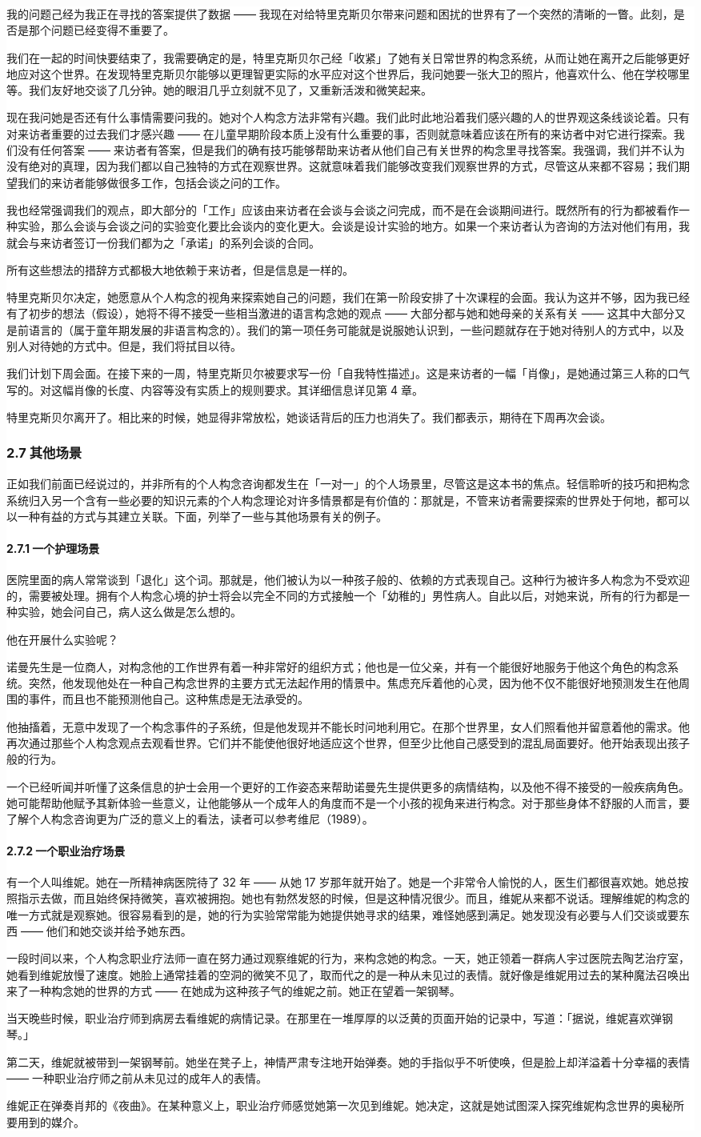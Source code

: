 我的问题己经为我正在寻找的答案提供了数据 —— 我现在对给特里克斯贝尔带来问题和困扰的世界有了一个突然的清晰的一瞥。此刻，是否是那个问题已经变得不重要了。

我们在一起的时间快要结束了，我需要确定的是，特里克斯贝尔己经「收紧」了她有关日常世界的构念系统，从而让她在离开之后能够更好地应对这个世界。在发现特里克斯贝尔能够以更理智更实际的水平应对这个世界后，我问她要一张大卫的照片，他喜欢什么、他在学校哪里等。我们友好地交谈了几分钟。她的眼泪几乎立刻就不见了，又重新活泼和微笑起来。

现在我问她是否还有什么事情需要问我的。她对个人构念方法非常有兴趣。我们此时此地沿着我们感兴趣的人的世界观这条线谈论着。只有对来访者重要的过去我们才感兴趣 —— 在儿童早期阶段本质上没有什么重要的事，否则就意味着应该在所有的来访者中对它进行探索。我们没有任何答案 —— 来访者有答案，但是我们的确有技巧能够帮助来访者从他们自己有关世界的构念里寻找答案。我强调，我们并不认为没有绝对的真理，因为我们都以自己独特的方式在观察世界。这就意味着我们能够改变我们观察世界的方式，尽管这从来都不容易；我们期望我们的来访者能够做很多工作，包括会谈之问的工作。

我也经常强调我们的观点，即大部分的「工作」应该由来访者在会谈与会谈之问完成，而不是在会谈期间进行。既然所有的行为都被看作一种实验，那么会谈与会谈之问的实验变化要比会谈内的变化更大。会谈是设计实验的地方。如果一个来访者认为咨询的方法对他们有用，我就会与来访者签订一份我们都为之「承诺」的系列会谈的合同。

所有这些想法的措辞方式都极大地依赖于来访者，但是信息是一样的。

特里克斯贝尔决定，她愿意从个人构念的视角来探索她自己的问题，我们在第一阶段安排了十次课程的会面。我认为这并不够，因为我已经有了初步的想法（假设），她将不得不接受一些相当激进的语言构念她的观点 —— 大部分都与她和她母亲的关系有关 —— 这其中大部分又是前语言的（属于童年期发展的非语言构念的）。我们的第一项任务可能就是说服她认识到，一些问题就存在于她对待别人的方式中，以及别人对待她的方式中。但是，我们将拭目以待。

我们计划下周会面。在接下来的一周，特里克斯贝尔被要求写一份「自我特性描述」。这是来访者的一幅「肖像」，是她通过第三人称的口气写的。对这幅肖像的长度、内容等没有实质上的规则要求。其详细信息详见第 4 章。

特里克斯贝尔离开了。相比来的时候，她显得非常放松，她谈话背后的压力也消失了。我们都表示，期待在下周再次会谈。

### 2.7 其他场景

正如我们前面已经说过的，并非所有的个人构念咨询都发生在「一对一」的个人场景里，尽管这是这本书的焦点。轻信聆听的技巧和把构念系统归入另一个含有一些必要的知识元素的个人构念理论对许多情景都是有价值的：那就是，不管来访者需要探索的世界处于何地，都可以以一种有益的方式与其建立关联。下面，列举了一些与其他场景有关的例子。

#### 2.7.1 一个护理场景

医院里面的病人常常谈到「退化」这个词。那就是，他们被认为以一种孩子般的、依赖的方式表现自己。这种行为被许多人构念为不受欢迎的，需要被处理。拥有个人构念心境的护士将会以完全不同的方式接触一个「幼稚的」男性病人。自此以后，对她来说，所有的行为都是一种实验，她会问自己，病人这么做是怎么想的。

他在开展什么实验呢？

诺曼先生是一位商人，对构念他的工作世界有着一种非常好的组织方式；他也是一位父亲，并有一个能很好地服务于他这个角色的构念系统。突然，他发现他处在一种自己构念世界的主要方式无法起作用的情景中。焦虑充斥着他的心灵，因为他不仅不能很好地预测发生在他周围的事件，而且也不能预测他自己。这种焦虑是无法承受的。

他抽搐着，无意中发现了一个构念事件的子系统，但是他发现并不能长时问地利用它。在那个世界里，女人们照看他并留意着他的需求。他再次通过那些个人构念观点去观看世界。它们并不能使他很好地适应这个世界，但至少比他自己感受到的混乱局面要好。他开始表现出孩子般的行为。

一个已经听闻并听懂了这条信息的护士会用一个更好的工作姿态来帮助诺曼先生提供更多的病情结构，以及他不得不接受的一般疾病角色。她可能帮助他赋予其新体验一些意义，让他能够从一个成年人的角度而不是一个小孩的视角来进行构念。对于那些身体不舒服的人而言，要了解个人构念咨询更为广泛的意义上的看法，读者可以参考维尼（1989）。

#### 2.7.2 一个职业治疗场景

有一个人叫维妮。她在一所精神病医院待了 32 年 —— 从她 17 岁那年就开始了。她是一个非常令人愉悦的人，医生们都很喜欢她。她总按照指示去做，而且始终保持微笑，喜欢被拥抱。她也有勃然发怒的时候，但是这种情况很少。而且，维妮从来都不说话。理解维妮的构念的唯一方式就是观察她。很容易看到的是，她的行为实验常常能为她提供她寻求的结果，难怪她感到满足。她发现没有必要与人们交谈或要东西 —— 他们和她交谈并给予她东西。

一段时间以来，个人构念职业疗法师一直在努力通过观察维妮的行为，来构念她的构念。一天，她正领着一群病人宇过医院去陶艺治疗室，她看到维妮放慢了速度。她脸上通常挂着的空洞的微笑不见了，取而代之的是一种从未见过的表情。就好像是维妮用过去的某种魔法召唤出来了一种构念她的世界的方式 —— 在她成为这种孩子气的维妮之前。她正在望着一架钢琴。

当天晚些时候，职业治疗师到病房去看维妮的病情记录。在那里在一堆厚厚的以泛黄的页面开始的记录中，写道：「据说，维妮喜欢弹钢琴。」

第二天，维妮就被带到一架钢琴前。她坐在凳子上，神情严肃专注地开始弹奏。她的手指似乎不听使唤，但是脸上却洋溢着十分幸福的表情 —— 一种职业治疗师之前从未见过的成年人的表情。

维妮正在弹奏肖邦的《夜曲》。在某种意义上，职业治疗师感觉她第一次见到维妮。她决定，这就是她试图深入探究维妮构念世界的奥秘所要用到的媒介。
